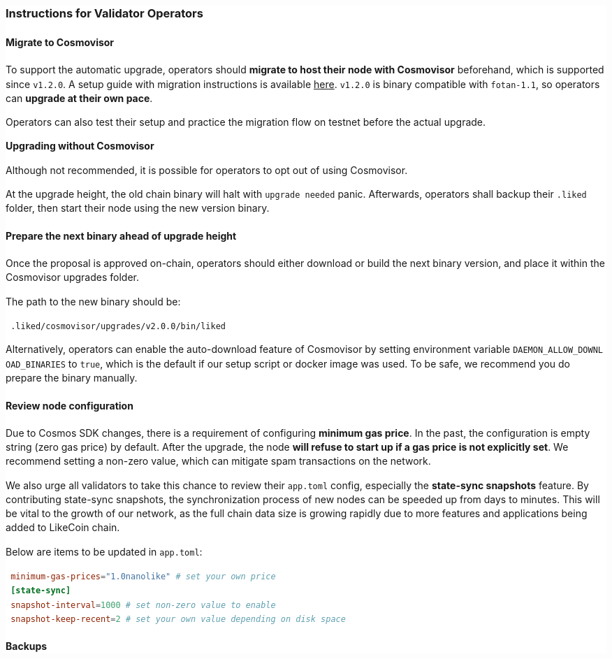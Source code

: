 ### Instructions for Validator Operators

#### Migrate to Cosmovisor

To support the automatic upgrade, operators should **migrate to host their node with Cosmovisor** beforehand, which is supported since `v1.2.0`. A setup guide with migration instructions is available [here](../likecoin-chain-node/setup-a-node/). `v1.2.0` is binary compatible with `fotan-1.1`, so operators can **upgrade at their own pace**.

Operators can also test their setup and practice the migration flow on testnet before the actual upgrade.

**Upgrading without Cosmovisor**

Although not recommended, it is possible for operators to opt out of using Cosmovisor.

At the upgrade height, the old chain binary will halt with `upgrade needed` panic. Afterwards, operators shall backup their `.liked` folder, then start their node using the new version binary.

#### Prepare the next binary ahead of upgrade height

Once the proposal is approved on-chain, operators should either download or build the next binary version, and place it within the Cosmovisor upgrades folder.

The path to the new binary should be:

```shell
 .liked/cosmovisor/upgrades/v2.0.0/bin/liked
```

Alternatively, operators can enable the auto-download feature of Cosmovisor by setting environment variable `DAEMON_ALLOW_DOWNLOAD_BINARIES` to `true`, which is the default if our setup script or docker image was used. To be safe, we recommend you do prepare the binary manually.

#### Review node configuration

Due to Cosmos SDK changes, there is a requirement of configuring **minimum gas price**. In the past, the configuration is empty string (zero gas price) by default. After the upgrade, the node **will refuse to start up if a gas price is not explicitly set**. We recommend setting a non-zero value, which can mitigate spam transactions on the network.

We also urge all validators to take this chance to review their `app.toml` config, especially the **state-sync snapshots** feature. By contributing state-sync snapshots, the synchronization process of new nodes can be speeded up from days to minutes. This will be vital to the growth of our network, as the full chain data size is growing rapidly due to more features and applications being added to LikeCoin chain.

Below are items to be updated in `app.toml`:



```toml
 minimum-gas-prices="1.0nanolike" # set your own price
 [state-sync]
 snapshot-interval=1000 # set non-zero value to enable
 snapshot-keep-recent=2 # set your own value depending on disk space
```

#### Backups
